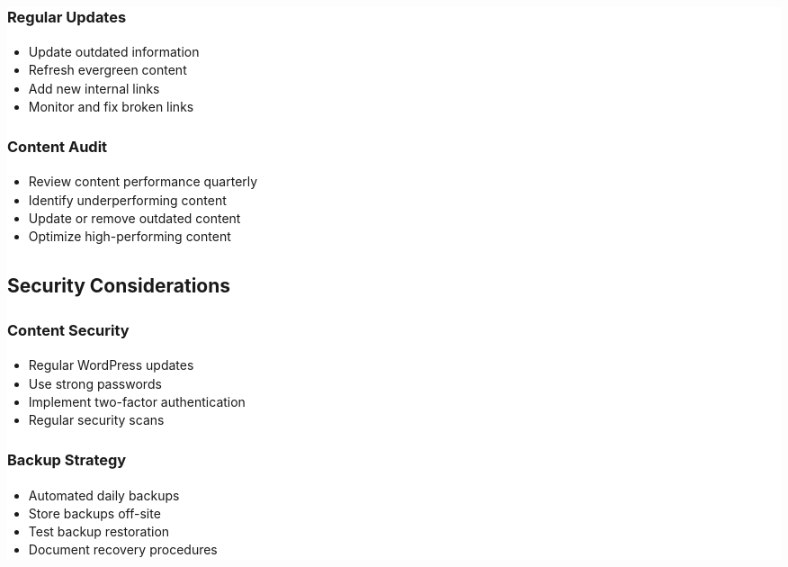 ### Regular Updates
- Update outdated information
- Refresh evergreen content
- Add new internal links
- Monitor and fix broken links

### Content Audit
- Review content performance quarterly
- Identify underperforming content
- Update or remove outdated content
- Optimize high-performing content

## Security Considerations

### Content Security
- Regular WordPress updates
- Use strong passwords
- Implement two-factor authentication
- Regular security scans

### Backup Strategy
- Automated daily backups
- Store backups off-site
- Test backup restoration
- Document recovery procedures
